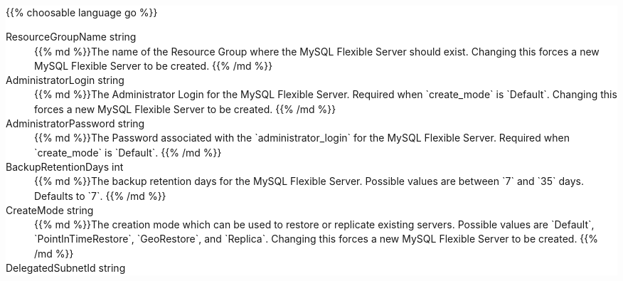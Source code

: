 {{% choosable language go %}}
<dl class="resources-properties"><dt class="property-required"
            title="Required">
        <span id="resourcegroupname_go">
<a href="#resourcegroupname_go" style="color: inherit; text-decoration: inherit;">Resource<wbr>Group<wbr>Name</a>
</span>
        <span class="property-indicator"></span>
        <span class="property-type">string</span>
    </dt>
    <dd>{{% md %}}The name of the Resource Group where the MySQL Flexible Server should exist. Changing this forces a new MySQL Flexible Server to be created.
{{% /md %}}</dd><dt class="property-optional"
            title="Optional">
        <span id="administratorlogin_go">
<a href="#administratorlogin_go" style="color: inherit; text-decoration: inherit;">Administrator<wbr>Login</a>
</span>
        <span class="property-indicator"></span>
        <span class="property-type">string</span>
    </dt>
    <dd>{{% md %}}The Administrator Login for the MySQL Flexible Server. Required when `create_mode` is `Default`. Changing this forces a new MySQL Flexible Server to be created.
{{% /md %}}</dd><dt class="property-optional"
            title="Optional">
        <span id="administratorpassword_go">
<a href="#administratorpassword_go" style="color: inherit; text-decoration: inherit;">Administrator<wbr>Password</a>
</span>
        <span class="property-indicator"></span>
        <span class="property-type">string</span>
    </dt>
    <dd>{{% md %}}The Password associated with the `administrator_login` for the MySQL Flexible Server. Required when `create_mode` is `Default`.
{{% /md %}}</dd><dt class="property-optional"
            title="Optional">
        <span id="backupretentiondays_go">
<a href="#backupretentiondays_go" style="color: inherit; text-decoration: inherit;">Backup<wbr>Retention<wbr>Days</a>
</span>
        <span class="property-indicator"></span>
        <span class="property-type">int</span>
    </dt>
    <dd>{{% md %}}The backup retention days for the MySQL Flexible Server. Possible values are between `7` and `35` days. Defaults to `7`.
{{% /md %}}</dd><dt class="property-optional"
            title="Optional">
        <span id="createmode_go">
<a href="#createmode_go" style="color: inherit; text-decoration: inherit;">Create<wbr>Mode</a>
</span>
        <span class="property-indicator"></span>
        <span class="property-type">string</span>
    </dt>
    <dd>{{% md %}}The creation mode which can be used to restore or replicate existing servers. Possible values are `Default`, `PointInTimeRestore`, `GeoRestore`, and `Replica`. Changing this forces a new MySQL Flexible Server to be created.
{{% /md %}}</dd><dt class="property-optional"
            title="Optional">
        <span id="delegatedsubnetid_go">
<a href="#delegatedsubnetid_go" style="color: inherit; text-decoration: inherit;">Delegated<wbr>Subnet<wbr>Id</a>
</span>
        <span class="property-indicator"></span>
        <span class="property-type">string</span>